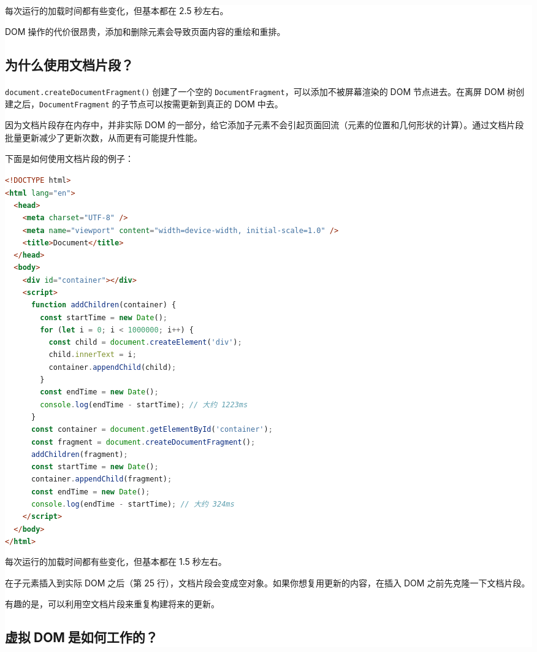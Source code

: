 每次运行的加载时间都有些变化，但基本都在 2.5 秒左右。

DOM 操作的代价很昂贵，添加和删除元素会导致页面内容的重绘和重排。

## 为什么使用文档片段？

`document.createDocumentFragment()` 创建了一个空的 `DocumentFragment`，可以添加不被屏幕渲染的 DOM 节点进去。在离屏 DOM 树创建之后，`DocumentFragment` 的子节点可以按需更新到真正的 DOM 中去。

因为文档片段存在内存中，并非实际 DOM 的一部分，给它添加子元素不会引起页面回流（元素的位置和几何形状的计算）。通过文档片段批量更新减少了更新次数，从而更有可能提升性能。

下面是如何使用文档片段的例子：

```HTML
<!DOCTYPE html>
<html lang="en">
  <head>
    <meta charset="UTF-8" />
    <meta name="viewport" content="width=device-width, initial-scale=1.0" />
    <title>Document</title>
  </head>
  <body>
    <div id="container"></div>
    <script>
      function addChildren(container) {
        const startTime = new Date();
        for (let i = 0; i < 1000000; i++) {
          const child = document.createElement('div');
          child.innerText = i;
          container.appendChild(child);
        }
        const endTime = new Date();
        console.log(endTime - startTime); // 大约 1223ms
      }
      const container = document.getElementById('container');
      const fragment = document.createDocumentFragment();
      addChildren(fragment);
      const startTime = new Date();
      container.appendChild(fragment);
      const endTime = new Date();
      console.log(endTime - startTime); // 大约 324ms
    </script>
  </body>
</html>
```

每次运行的加载时间都有些变化，但基本都在 1.5 秒左右。

在子元素插入到实际 DOM 之后（第 25 行），文档片段会变成空对象。如果你想复用更新的内容，在插入 DOM 之前先克隆一下文档片段。

有趣的是，可以利用空文档片段来重复构建将来的更新。

## 虚拟 DOM 是如何工作的？
